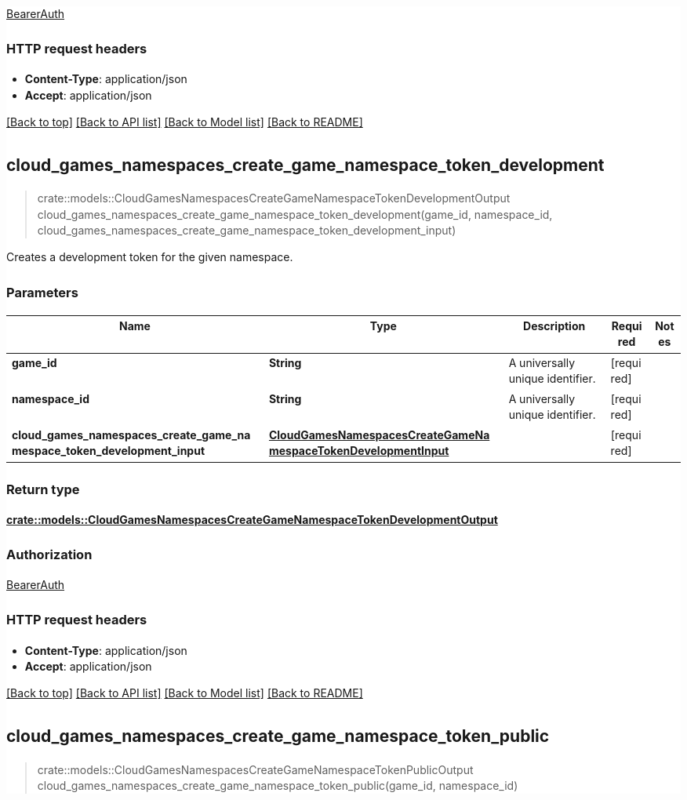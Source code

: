 [BearerAuth](../README.md#BearerAuth)

### HTTP request headers

- **Content-Type**: application/json
- **Accept**: application/json

[[Back to top]](#) [[Back to API list]](../README.md#documentation-for-api-endpoints) [[Back to Model list]](../README.md#documentation-for-models) [[Back to README]](../README.md)


## cloud_games_namespaces_create_game_namespace_token_development

> crate::models::CloudGamesNamespacesCreateGameNamespaceTokenDevelopmentOutput cloud_games_namespaces_create_game_namespace_token_development(game_id, namespace_id, cloud_games_namespaces_create_game_namespace_token_development_input)


Creates a development token for the given namespace.

### Parameters


Name | Type | Description  | Required | Notes
------------- | ------------- | ------------- | ------------- | -------------
**game_id** | **String** | A universally unique identifier. | [required] |
**namespace_id** | **String** | A universally unique identifier. | [required] |
**cloud_games_namespaces_create_game_namespace_token_development_input** | [**CloudGamesNamespacesCreateGameNamespaceTokenDevelopmentInput**](CloudGamesNamespacesCreateGameNamespaceTokenDevelopmentInput.md) |  | [required] |

### Return type

[**crate::models::CloudGamesNamespacesCreateGameNamespaceTokenDevelopmentOutput**](CloudGamesNamespacesCreateGameNamespaceTokenDevelopmentOutput.md)

### Authorization

[BearerAuth](../README.md#BearerAuth)

### HTTP request headers

- **Content-Type**: application/json
- **Accept**: application/json

[[Back to top]](#) [[Back to API list]](../README.md#documentation-for-api-endpoints) [[Back to Model list]](../README.md#documentation-for-models) [[Back to README]](../README.md)


## cloud_games_namespaces_create_game_namespace_token_public

> crate::models::CloudGamesNamespacesCreateGameNamespaceTokenPublicOutput cloud_games_namespaces_create_game_namespace_token_public(game_id, namespace_id)
